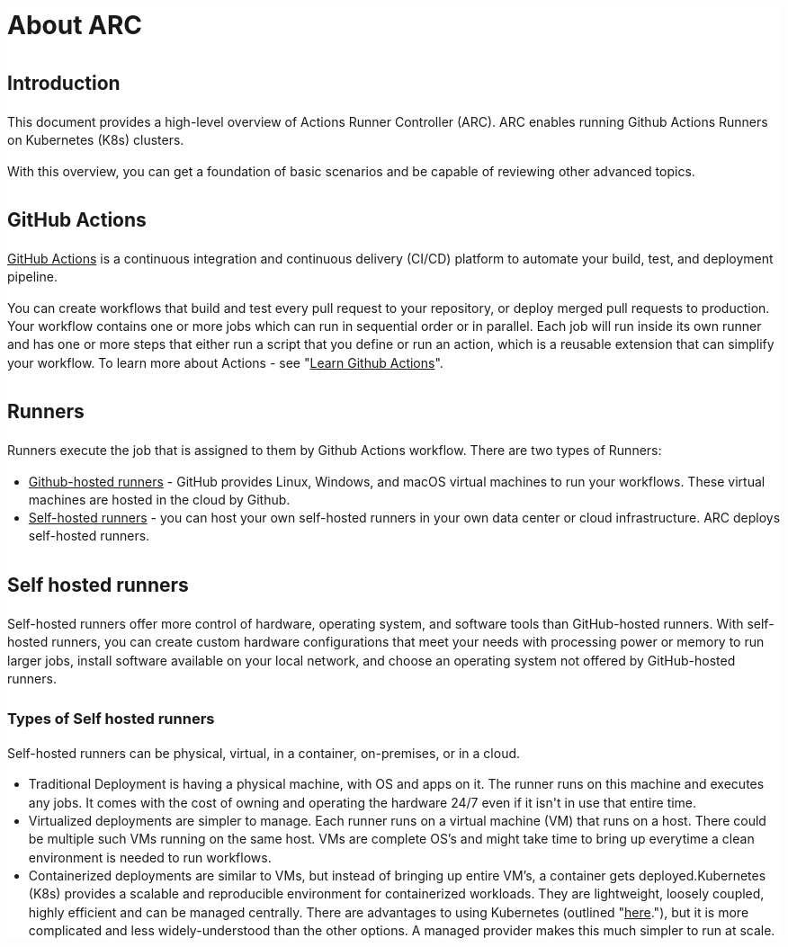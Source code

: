 # About ARC

## Introduction
This document provides a high-level overview of Actions Runner Controller (ARC). ARC enables running Github Actions Runners on Kubernetes (K8s) clusters.

With this overview, you can get a foundation of basic scenarios and be capable of reviewing other advanced topics.

## GitHub Actions
[GitHub Actions](https://github.com/features/actions) is a continuous integration and continuous delivery (CI/CD) platform to automate your build, test, and deployment pipeline. 

You can create workflows that build and test every pull request to your repository, or deploy merged pull requests to production. Your workflow contains one or more jobs which can run in sequential order or in parallel. Each job will run inside its own runner and has one or more steps that either run a script that you define or run an action, which is a reusable extension that can simplify your workflow. To learn more about Actions - see "[Learn Github Actions](https://docs.github.com/en/actions/learn-github-actions)".

## Runners
Runners execute the job that is assigned to them by Github Actions workflow. There are two types of Runners:

- [Github-hosted runners](https://docs.github.com/en/actions/using-github-hosted-runners/about-github-hosted-runners) - GitHub provides Linux, Windows, and macOS virtual machines to run your workflows. These virtual machines are hosted in the cloud by Github.
- [Self-hosted runners](https://docs.github.com/en/actions/hosting-your-own-runners/managing-self-hosted-runners/about-self-hosted-runners) - you can host your own self-hosted runners in your own data center or cloud infrastructure. ARC deploys self-hosted runners.

## Self hosted runners
Self-hosted runners offer more control of hardware, operating system, and software tools than GitHub-hosted runners. With self-hosted runners, you can create custom hardware configurations that meet your needs with processing power or memory to run larger jobs, install software available on your local network, and choose an operating system not offered by GitHub-hosted runners.

### Types of Self hosted runners
Self-hosted runners can be physical, virtual, in a container, on-premises, or in a cloud.
- Traditional Deployment is having a physical machine, with OS and apps on it. The runner runs on this machine and executes any jobs. It comes with the cost of owning and operating the hardware 24/7 even if it isn't in use that entire time. 
- Virtualized deployments are simpler to manage. Each runner runs on a virtual machine (VM) that runs on a host. There could be multiple such VMs running on the same host. VMs are complete OS’s and might take time to bring up everytime a clean environment is needed to run workflows.
- Containerized deployments are similar to VMs, but instead of bringing up entire VM’s, a container gets deployed.Kubernetes (K8s) provides a scalable and reproducible environment for containerized workloads. They are lightweight, loosely coupled, highly efficient and can be managed centrally. There are advantages to using Kubernetes (outlined "[here](https://kubernetes.io/docs/concepts/overview/what-is-kubernetes/)."), but it is more complicated and less widely-understood than the other options. A managed provider makes this much simpler to run at scale.
